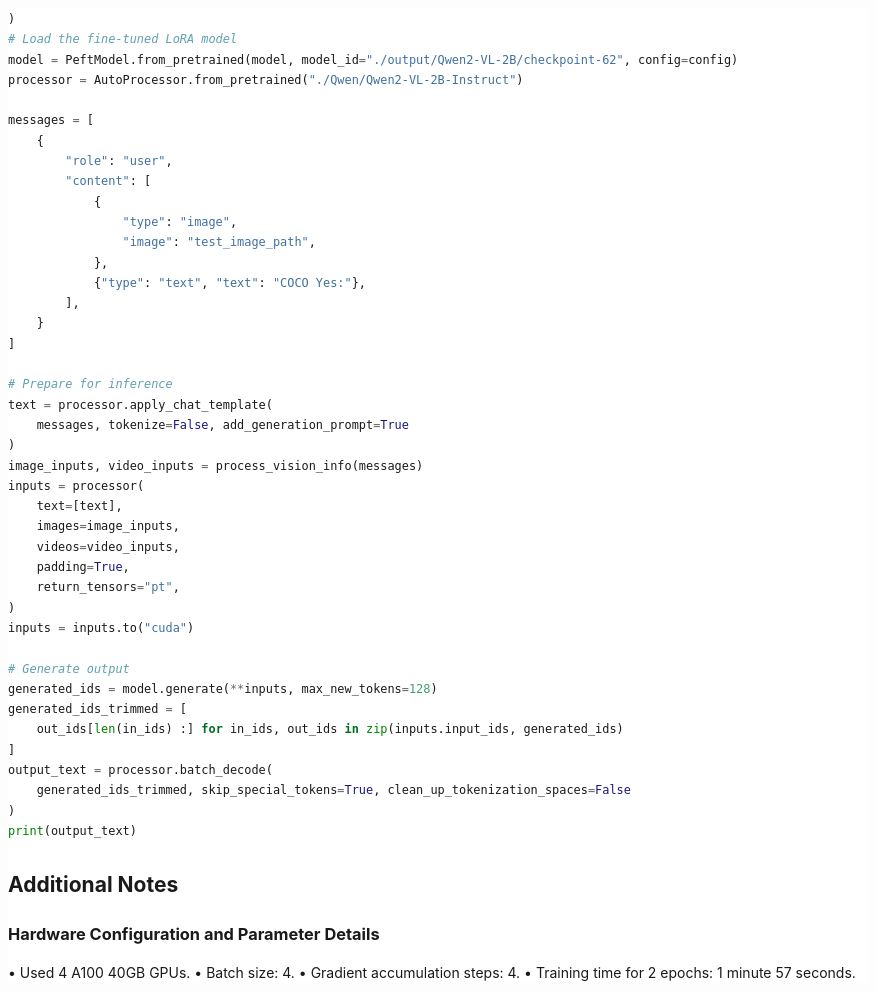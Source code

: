```python
)
# Load the fine-tuned LoRA model
model = PeftModel.from_pretrained(model, model_id="./output/Qwen2-VL-2B/checkpoint-62", config=config)
processor = AutoProcessor.from_pretrained("./Qwen/Qwen2-VL-2B-Instruct")

messages = [
    {
        "role": "user",
        "content": [
            {
                "type": "image",
                "image": "test_image_path",
            },
            {"type": "text", "text": "COCO Yes:"},
        ],
    }
]

# Prepare for inference
text = processor.apply_chat_template(
    messages, tokenize=False, add_generation_prompt=True
)
image_inputs, video_inputs = process_vision_info(messages)
inputs = processor(
    text=[text],
    images=image_inputs,
    videos=video_inputs,
    padding=True,
    return_tensors="pt",
)
inputs = inputs.to("cuda")

# Generate output
generated_ids = model.generate(**inputs, max_new_tokens=128)
generated_ids_trimmed = [
    out_ids[len(in_ids) :] for in_ids, out_ids in zip(inputs.input_ids, generated_ids)
]
output_text = processor.batch_decode(
    generated_ids_trimmed, skip_special_tokens=True, clean_up_tokenization_spaces=False
)
print(output_text)
```

## Additional Notes

### Hardware Configuration and Parameter Details

• Used 4 A100 40GB GPUs.
• Batch size: 4.
• Gradient accumulation steps: 4.
• Training time for 2 epochs: 1 minute 57 seconds.
